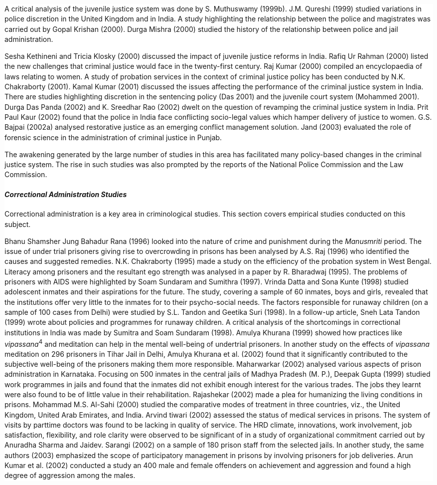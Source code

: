 A critical analysis of the juvenile justice system was done by S. Muthuswamy (1999b). J.M. Qureshi (1999) studied variations in police discretion in the United Kingdom and in India. A study highlighting the relationship between the police and magistrates was carried out by Gopal Krishan (2000). Durga Mishra (2000) studied the history of the relationship between police and jail administration.

Sesha Kethineni and Tricia Klosky (2000) discussed the impact of juvenile justice reforms in India. Rafiq Ur Rahman (2000) listed the new challenges that criminal justice would face in the twenty-first century. Raj Kumar (2000) compiled an encyclopaedia of laws relating to women. A study of probation services in the context of criminal justice policy has been conducted by N.K. Chakraborty (2001). Kamal Kumar (2001) discussed the issues affecting the performance of the criminal justice system in India. There are studies highlighting discretion in the sentencing policy (Das 2001) and the juvenile court system (Mohammed 2001). Durga Das Panda (2002) and K. Sreedhar Rao (2002) dwelt on the question of revamping the criminal justice system in India. Prit Paul Kaur (2002) found that the police in India face conflicting socio-legal values which hamper delivery of justice to women. G.S. Bajpai (2002a) analysed restorative justice as an emerging conflict management solution. Jand (2003) evaluated the role of forensic science in the administration of criminal justice in Punjab.

The awakening generated by the large number of studies in this area has facilitated many policy-based changes in the criminal justice system. The rise in such studies was also prompted by the reports of the National Police Commission and the Law Commission.

#### *Correctional Administration Studies*

Correctional administration is a key area in criminological studies. This section covers empirical studies conducted on this subject.

Bhanu Shamsher Jung Bahadur Rana (1996) looked into the nature of crime and punishment during the *Manusmriti* period. The issue of under trial prisoners giving rise to overcrowding in prisons has been analysed by A.S. Raj (1996) who identified the causes and suggested remedies. N.K. Chakraborty (1995) made a study on the efficiency of the probation system in West Bengal. Literacy among prisoners and the resultant ego strength was analysed in a paper by R. Bharadwaj (1995). The problems of prisoners with AIDS were highlighted by Soam Sundaram and Sumithra (1997). Vrinda Datta and Sona Kunte (1998) studied adolescent inmates and their aspirations for the future. The study, covering a sample of 60 inmates, boys and girls, revealed that the institutions offer very little to the inmates for to their psycho-social needs. The factors responsible for runaway children (on a sample of 100 cases from Delhi) were studied by S.L. Tandon and Geetika Suri (1998). In a follow-up article, Sneh Lata Tandon (1999) wrote about policies and programmes for runaway children. A critical analysis of the shortcomings in correctional institutions in India was made by Sumitra and Soam Sundaram (1998). Amulya Khurana (1999) showed how practices like *vipassana*<sup>4</sup> and meditation can help in the mental well-being of undertrial prisoners. In another study on the effects of *vipassana* meditation on 296 prisoners in Tihar Jail in Delhi, Amulya Khurana et al. (2002) found that it significantly contributed to the subjective well-being of the prisoners making them more responsible. Maharwarkar (2002) analysed various aspects of prison administration in Karnataka. Focusing on 500 inmates in the central jails of Madhya Pradesh (M. P.), Deepak Gupta (1999) studied work programmes in jails and found that the inmates did not exhibit enough interest for the various trades. The jobs they learnt were also found to be of little value in their rehabilitation. Rajashekar (2002) made a plea for humanizing the living conditions in prisons. Mohammad M.S. Al-Sahi (2000) studied the comparative modes of treatment in three countries, viz., the United Kingdom, United Arab Emirates, and India. Arvind tiwari (2002) assessed the status of medical services in prisons. The system of visits by parttime doctors was found to be lacking in quality of service. The HRD climate, innovations, work involvement, job satisfaction, flexibility, and role clarity were observed to be significant of in a study of organizational commitment carried out by Anuradha Sharma and Jaidev. Sarangi (2002) on a sample of 180 prison staff from the selected jails. In another study, the same authors (2003) emphasized the scope of participatory management in prisons by involving prisoners for job deliveries. Arun Kumar et al. (2002) conducted a study an 400 male and female offenders on achievement and aggression and found a high degree of aggression among the males.
